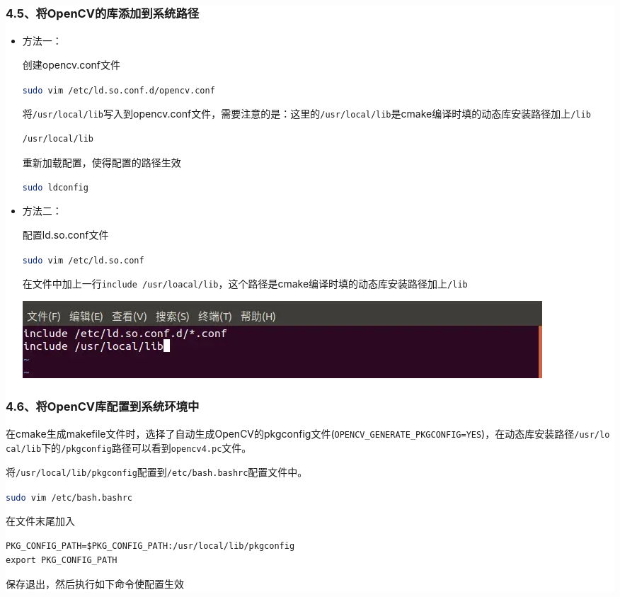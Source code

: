 ### 4.5、将OpenCV的库添加到系统路径

- 方法一：
  
    创建opencv.conf文件

    ```bash
    sudo vim /etc/ld.so.conf.d/opencv.conf
    ```

    将`/usr/local/lib`写入到opencv.conf文件，需要注意的是：这里的`/usr/local/lib`是cmake编译时填的动态库安装路径加上`/lib`

    ```txt
    /usr/local/lib
    ```

    重新加载配置，使得配置的路径生效

    ```bash
    sudo ldconfig
    ```

- 方法二：

    配置ld.so.conf文件

    ```bash
    sudo vim /etc/ld.so.conf
    ```

    在文件中加上一行`include /usr/loacal/lib`，这个路径是cmake编译时填的动态库安装路径加上`/lib`

    ![OpenCV Config](./RunR3liveProject/Pictures/OpenCV%20Config.png)

### 4.6、将OpenCV库配置到系统环境中

在cmake生成makefile文件时，选择了自动生成OpenCV的pkgconfig文件(`OPENCV_GENERATE_PKGCONFIG=YES`)，在动态库安装路径`/usr/local/lib`下的`/pkgconfig`路径可以看到`opencv4.pc`文件。

将`/usr/local/lib/pkgconfig`配置到`/etc/bash.bashrc`配置文件中。

```bash
sudo vim /etc/bash.bashrc
```

在文件末尾加入

```bashrc
PKG_CONFIG_PATH=$PKG_CONFIG_PATH:/usr/local/lib/pkgconfig
export PKG_CONFIG_PATH
```

保存退出，然后执行如下命令使配置生效
